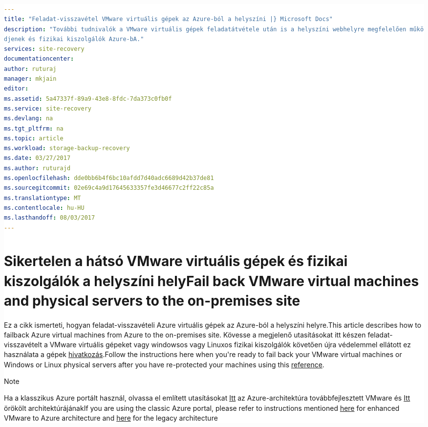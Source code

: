 ```yaml
---
title: "Feladat-visszavétel VMware virtuális gépek az Azure-ból a helyszíni |} Microsoft Docs"
description: "További tudnivalók a VMware virtuális gépek feladatátvétele után is a helyszíni webhelyre megfelelően működjenek és fizikai kiszolgálók Azure-bA."
services: site-recovery
documentationcenter: 
author: ruturaj
manager: mkjain
editor: 
ms.assetid: 5a47337f-89a9-43e8-8fdc-7da373c0fb0f
ms.service: site-recovery
ms.devlang: na
ms.tgt_pltfrm: na
ms.topic: article
ms.workload: storage-backup-recovery
ms.date: 03/27/2017
ms.author: ruturajd
ms.openlocfilehash: dde0bb6b4f6bc10afdd7d40adc6689d42b37de81
ms.sourcegitcommit: 02e69c4a9d17645633357fe3d46677c2ff22c85a
ms.translationtype: MT
ms.contentlocale: hu-HU
ms.lasthandoff: 08/03/2017
---
```

# <a name="fail-back-vmware-virtual-machines-and-physical-servers-to-the-on-premises-site"></a><span data-ttu-id="6f1cc-103">Sikertelen a hátsó VMware virtuális gépek és fizikai kiszolgálók a helyszíni hely</span><span class="sxs-lookup"><span data-stu-id="6f1cc-103">Fail back VMware virtual machines and physical servers to the on-premises site</span></span>


<span data-ttu-id="6f1cc-104">Ez a cikk ismerteti, hogyan feladat-visszavételi Azure virtuális gépek az Azure-ból a helyszíni helyre.</span><span class="sxs-lookup"><span data-stu-id="6f1cc-104">This article describes how to failback Azure virtual machines from Azure to the on-premises site.</span></span> <span data-ttu-id="6f1cc-105">Kövesse a megjelenő utasításokat itt készen feladat-visszavételt a VMware virtuális gépeket vagy windowsos vagy Linuxos fizikai kiszolgálók követően újra védelemmel ellátott ez használata a gépek [hivatkozás](site-recovery-how-to-reprotect.md).</span><span class="sxs-lookup"><span data-stu-id="6f1cc-105">Follow the instructions here when you're ready to fail back your VMware virtual machines or Windows or Linux physical servers after you have re-protected your machines using this [reference](site-recovery-how-to-reprotect.md).</span></span>

>[!NOTE]
><span data-ttu-id="6f1cc-106">Ha a klasszikus Azure portált használ, olvassa el említett utasításokat [Itt](site-recovery-failback-azure-to-vmware-classic.md) az Azure-architektúra továbbfejlesztett VMware és [Itt](site-recovery-failback-azure-to-vmware-classic-legacy.md) örökölt architektúrájának</span><span class="sxs-lookup"><span data-stu-id="6f1cc-106">If you are using the classic Azure portal, please refer to instructions mentioned [here](site-recovery-failback-azure-to-vmware-classic.md) for enhanced VMware to Azure architecture and [here](site-recovery-failback-azure-to-vmware-classic-legacy.md) for the legacy architecture</span></span>
